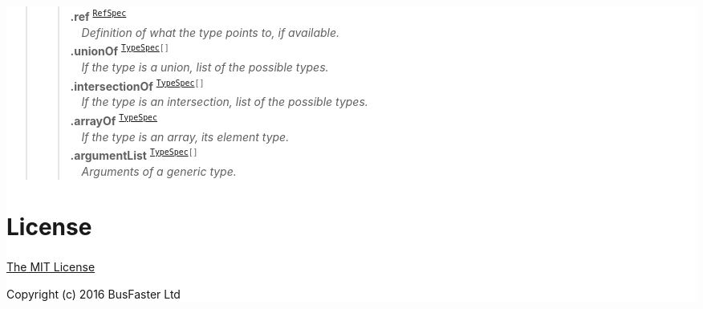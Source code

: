 > > **.ref** <sup><code>[RefSpec](#api-RefSpec)</code></sup>  
> > &emsp;<em>Definition of what the type points to, if available.</em>  
> > **.unionOf** <sup><code>[TypeSpec](#api-TypeSpec)[]</code></sup>  
> > &emsp;<em>If the type is a union, list of the possible types.</em>  
> > **.intersectionOf** <sup><code>[TypeSpec](#api-TypeSpec)[]</code></sup>  
> > &emsp;<em>If the type is an intersection, list of the possible types.</em>  
> > **.arrayOf** <sup><code>[TypeSpec](#api-TypeSpec)</code></sup>  
> > &emsp;<em>If the type is an array, its element type.</em>  
> > **.argumentList** <sup><code>[TypeSpec](#api-TypeSpec)[]</code></sup>  
> > &emsp;<em>Arguments of a generic type.</em>  

License
=======

[The MIT License](https://raw.githubusercontent.com/charto/readts/master/LICENSE)

Copyright (c) 2016 BusFaster Ltd
